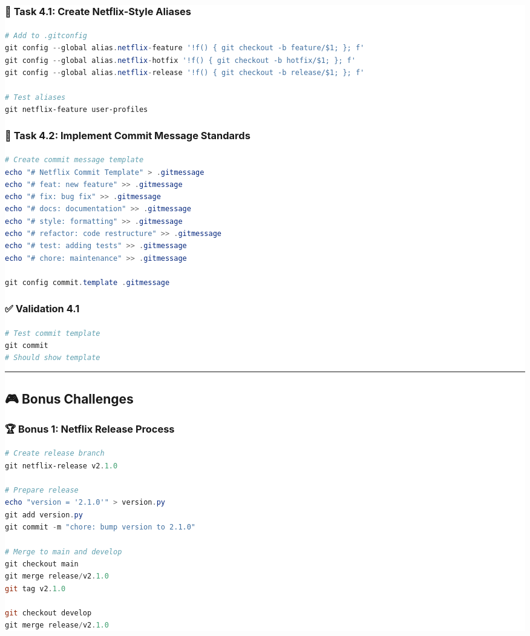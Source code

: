 ### 🎯 **Task 4.1**: Create Netflix-Style Aliases
```powershell
# Add to .gitconfig
git config --global alias.netflix-feature '!f() { git checkout -b feature/$1; }; f'
git config --global alias.netflix-hotfix '!f() { git checkout -b hotfix/$1; }; f'
git config --global alias.netflix-release '!f() { git checkout -b release/$1; }; f'

# Test aliases
git netflix-feature user-profiles
```

### 🎯 **Task 4.2**: Implement Commit Message Standards
```powershell
# Create commit message template
echo "# Netflix Commit Template" > .gitmessage
echo "# feat: new feature" >> .gitmessage
echo "# fix: bug fix" >> .gitmessage
echo "# docs: documentation" >> .gitmessage
echo "# style: formatting" >> .gitmessage
echo "# refactor: code restructure" >> .gitmessage
echo "# test: adding tests" >> .gitmessage
echo "# chore: maintenance" >> .gitmessage

git config commit.template .gitmessage
```

### ✅ **Validation 4.1**
```powershell
# Test commit template
git commit
# Should show template
```

---

## 🎮 Bonus Challenges

### 🏆 **Bonus 1**: Netflix Release Process
```powershell
# Create release branch
git netflix-release v2.1.0

# Prepare release
echo "version = '2.1.0'" > version.py
git add version.py
git commit -m "chore: bump version to 2.1.0"

# Merge to main and develop
git checkout main
git merge release/v2.1.0
git tag v2.1.0

git checkout develop
git merge release/v2.1.0
```

